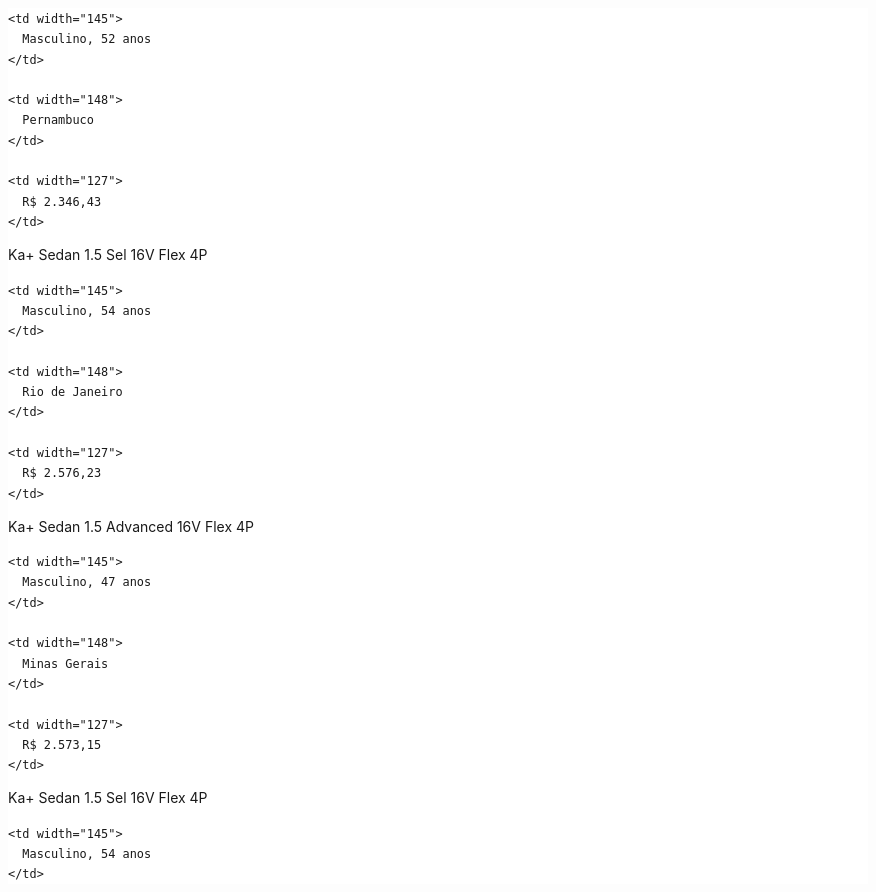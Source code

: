     <td width="145">
      Masculino, 52 anos
    </td>
    
    <td width="148">
      Pernambuco
    </td>
    
    <td width="127">
      R$ 2.346,43
    </td>
  </tr>
  
  <tr>
    <td width="152">
      Ka+ Sedan 1.5 Sel 16V Flex 4P
    </td>
    
    <td width="145">
      Masculino, 54 anos
    </td>
    
    <td width="148">
      Rio de Janeiro
    </td>
    
    <td width="127">
      R$ 2.576,23
    </td>
  </tr>
  
  <tr>
    <td width="152">
      Ka+ Sedan 1.5 Advanced 16V Flex 4P
    </td>
    
    <td width="145">
      Masculino, 47 anos
    </td>
    
    <td width="148">
      Minas Gerais
    </td>
    
    <td width="127">
      R$ 2.573,15
    </td>
  </tr>
  
  <tr>
    <td width="152">
      Ka+ Sedan 1.5 Sel 16V Flex 4P
    </td>
    
    <td width="145">
      Masculino, 54 anos
    </td>
    